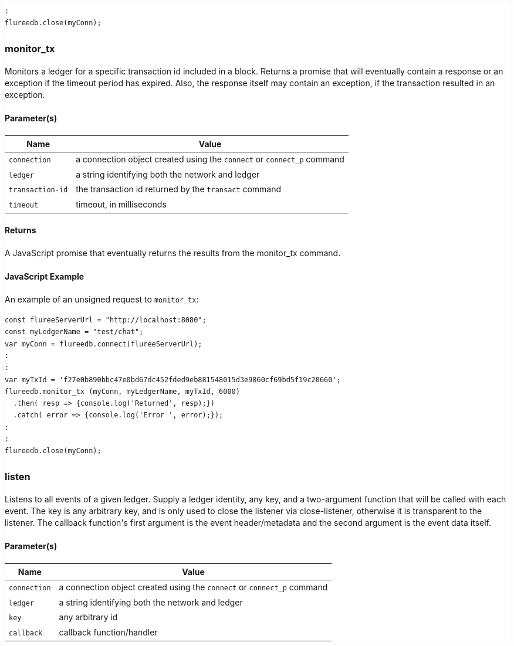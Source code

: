 ```all
:
flureedb.close(myConn);
```
  
### **monitor_tx**
Monitors a ledger for a specific transaction id included in a block. Returns a promise that will eventually contain a response or an exception if the timeout period has expired.  Also, the response itself may contain an exception, if the transaction resulted in an exception.

#### Parameter(s)
Name | Value
-- | --
`connection` | a connection object created using the `connect` or `connect_p` command
`ledger` | a string identifying both the network and ledger 
`transaction-id` | the transaction id returned by the `transact` command
`timeout` | timeout, in milliseconds

#### Returns
A JavaScript promise that eventually returns the results from the monitor_tx command.

#### JavaScript Example  
An example of an unsigned request to `monitor_tx`:
  
```all
const flureeServerUrl = "http://localhost:8080";
const myLedgerName = "test/chat";
var myConn = flureedb.connect(flureeServerUrl);
:
:
var myTxId = 'f27e0b890bbc47e0bd67dc452fded9eb881548015d3e9860cf69bd5f19c20660';
flureedb.monitor_tx (myConn, myLedgerName, myTxId, 6000)
  .then( resp => {console.log('Returned', resp);})
  .catch( error => {console.log('Error ', error);});
:
:
flureedb.close(myConn);
```
  
### **listen**
Listens to all events of a given ledger. Supply a ledger identity, any key, and a two-argument function that will be called with each event. The key is any arbitrary key, and is only used to close the listener via close-listener, otherwise it is transparent to the listener. The callback function's first argument is the event header/metadata and the second argument is the event data itself.

#### Parameter(s)
Name | Value
-- | --
`connection` | a connection object created using the `connect` or `connect_p` command
`ledger` | a string identifying both the network and ledger 
`key` | any arbitrary id
`callback` | callback function/handler
